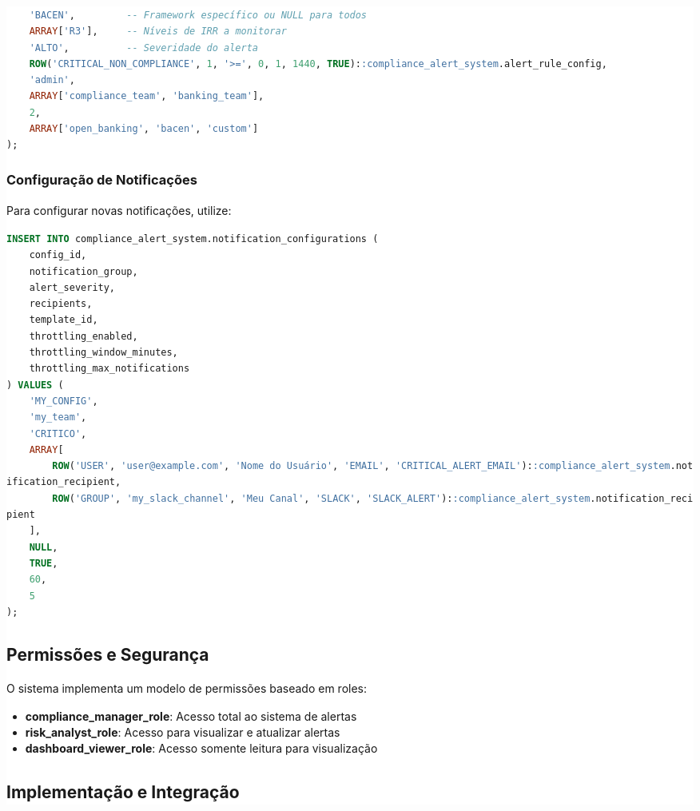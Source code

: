 ```sql
    'BACEN',         -- Framework específico ou NULL para todos
    ARRAY['R3'],     -- Níveis de IRR a monitorar
    'ALTO',          -- Severidade do alerta
    ROW('CRITICAL_NON_COMPLIANCE', 1, '>=', 0, 1, 1440, TRUE)::compliance_alert_system.alert_rule_config,
    'admin',
    ARRAY['compliance_team', 'banking_team'],
    2,
    ARRAY['open_banking', 'bacen', 'custom']
);
```

### Configuração de Notificações

Para configurar novas notificações, utilize:

```sql
INSERT INTO compliance_alert_system.notification_configurations (
    config_id,
    notification_group,
    alert_severity,
    recipients,
    template_id,
    throttling_enabled,
    throttling_window_minutes,
    throttling_max_notifications
) VALUES (
    'MY_CONFIG',
    'my_team',
    'CRITICO',
    ARRAY[
        ROW('USER', 'user@example.com', 'Nome do Usuário', 'EMAIL', 'CRITICAL_ALERT_EMAIL')::compliance_alert_system.notification_recipient,
        ROW('GROUP', 'my_slack_channel', 'Meu Canal', 'SLACK', 'SLACK_ALERT')::compliance_alert_system.notification_recipient
    ],
    NULL,
    TRUE,
    60,
    5
);
```

## Permissões e Segurança

O sistema implementa um modelo de permissões baseado em roles:

- **compliance_manager_role**: Acesso total ao sistema de alertas
- **risk_analyst_role**: Acesso para visualizar e atualizar alertas
- **dashboard_viewer_role**: Acesso somente leitura para visualização

## Implementação e Integração
